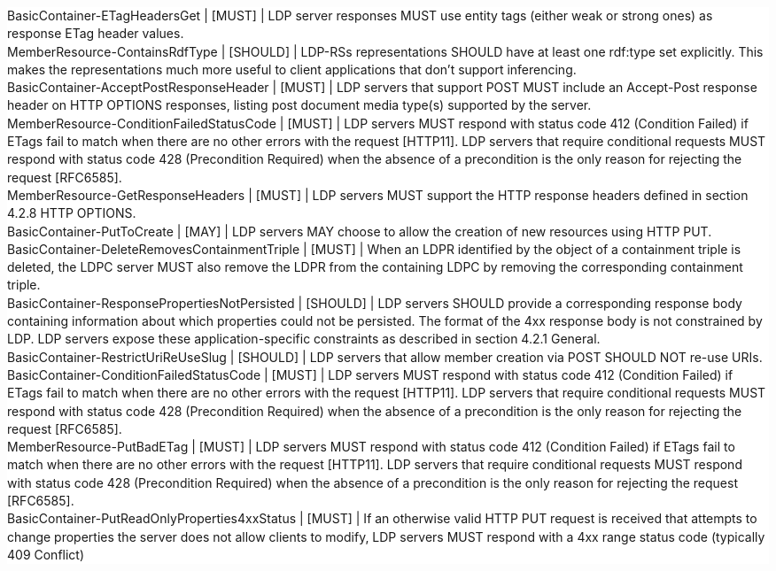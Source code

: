 BasicContainer-ETagHeadersGet                            | [MUST]     | LDP server responses MUST use entity tags (either weak or strong ones) as response ETag header values.                                                                                                                                                                                                                                                                                                                                 
 MemberResource-ContainsRdfType                           | [SHOULD]   | LDP-RSs representations SHOULD have at least one rdf:type set explicitly. This makes the representations much more useful to client applications that don&rsquo;t support inferencing.                                                                                                                                                                                                                                                 
 BasicContainer-AcceptPostResponseHeader                  | [MUST]     | LDP servers that support POST MUST include an Accept-Post response header on HTTP OPTIONS responses, listing post document media type(s) supported by the server.                                                                                                                                                                                                                                                                      
 MemberResource-ConditionFailedStatusCode                 | [MUST]     | LDP servers MUST respond with status code 412 (Condition Failed) if ETags fail to match when there are no other errors with the request [HTTP11]. LDP servers that require conditional requests MUST respond with status code 428 (Precondition Required) when the absence of a precondition is the only reason for rejecting the request [RFC6585].                                                                                   
 MemberResource-GetResponseHeaders                        | [MUST]     | LDP servers MUST support the HTTP response headers defined in section 4.2.8 HTTP OPTIONS.                                                                                                                                                                                                                                                                                                                                              
 BasicContainer-PutToCreate                               | [MAY]      | LDP servers MAY choose to allow the creation of new resources using HTTP PUT.                                                                                                                                                                                                                                                                                                                                                          
 BasicContainer-DeleteRemovesContainmentTriple            | [MUST]     | When an LDPR identified by the object of a containment triple is deleted, the LDPC server MUST also remove the LDPR from the containing LDPC by removing the corresponding containment triple.                                                                                                                                                                                                                                         
 BasicContainer-ResponsePropertiesNotPersisted            | [SHOULD]   | LDP servers SHOULD provide a corresponding response body containing information about which properties could not be persisted. The format of the 4xx response body is not constrained by LDP. LDP servers expose these application-specific constraints as described in section 4.2.1 General.                                                                                                                                         
 BasicContainer-RestrictUriReUseSlug                      | [SHOULD]   | LDP servers that allow member creation via POST SHOULD NOT re-use URIs.                                                                                                                                                                                                                                                                                                                                                                
 BasicContainer-ConditionFailedStatusCode                 | [MUST]     | LDP servers MUST respond with status code 412 (Condition Failed) if ETags fail to match when there are no other errors with the request [HTTP11]. LDP servers that require conditional requests MUST respond with status code 428 (Precondition Required) when the absence of a precondition is the only reason for rejecting the request [RFC6585].                                                                                   
 MemberResource-PutBadETag                                | [MUST]     | LDP servers MUST respond with status code 412 (Condition Failed) if ETags fail to match when there are no other errors with the request [HTTP11]. LDP servers that require conditional requests MUST respond with status code 428 (Precondition Required) when the absence of a precondition is the only reason for rejecting the request [RFC6585].                                                                                   
 BasicContainer-PutReadOnlyProperties4xxStatus            | [MUST]     | If an otherwise valid HTTP PUT request is received that attempts to change properties the server does not allow clients to modify, LDP servers MUST respond with a 4xx range status code (typically 409 Conflict)                                                                                                                                                                                                                      
